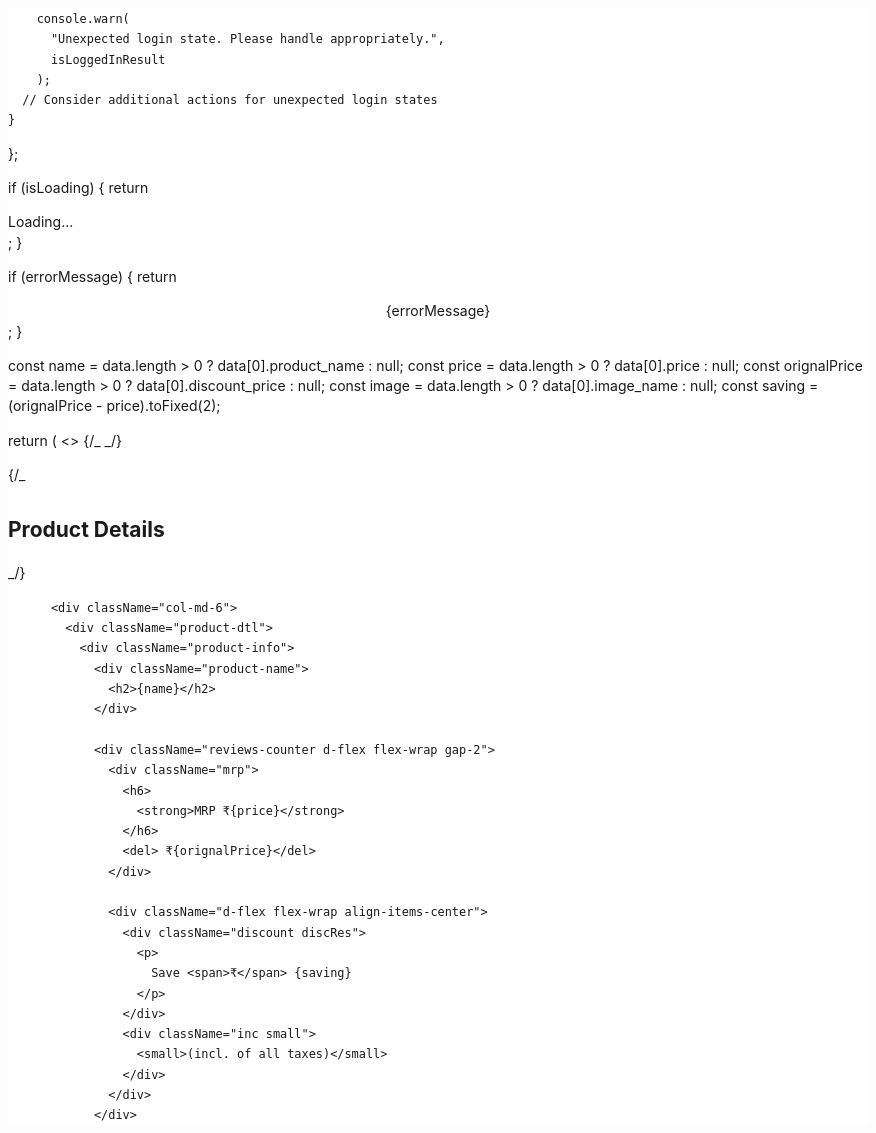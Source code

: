         console.warn(
          "Unexpected login state. Please handle appropriately.",
          isLoggedInResult
        );
      // Consider additional actions for unexpected login states
    }

};

if (isLoading) {
return <div className="hv-100">Loading...</div>;
}

if (errorMessage) {
return <center>{errorMessage}</center>;
}

const name = data.length > 0 ? data[0].product_name : null;
const price = data.length > 0 ? data[0].price : null;
const orignalPrice = data.length > 0 ? data[0].discount_price : null;
const image = data.length > 0 ? data[0].image_name : null;
const saving = (orignalPrice - price).toFixed(2);

return (
<>
{/_ <Breadcrump productName = {name} /> _/}

<div className="container">
{/_ <div className="heading-section"><h2>Product Details</h2></div> _/}
<div className="row">
<div className="col-12">
<Breadcrump />
</div>
<div className="col-md-6">
<ProductDetailSlider imageurl={image} />
</div>

          <div className="col-md-6">
            <div className="product-dtl">
              <div className="product-info">
                <div className="product-name">
                  <h2>{name}</h2>
                </div>

                <div className="reviews-counter d-flex flex-wrap gap-2">
                  <div className="mrp">
                    <h6>
                      <strong>MRP ₹{price}</strong>
                    </h6>
                    <del> ₹{orignalPrice}</del>
                  </div>

                  <div className="d-flex flex-wrap align-items-center">
                    <div className="discount discRes">
                      <p>
                        Save <span>₹</span> {saving}
                      </p>
                    </div>
                    <div className="inc small">
                      <small>(incl. of all taxes)</small>
                    </div>
                  </div>
                </div>
